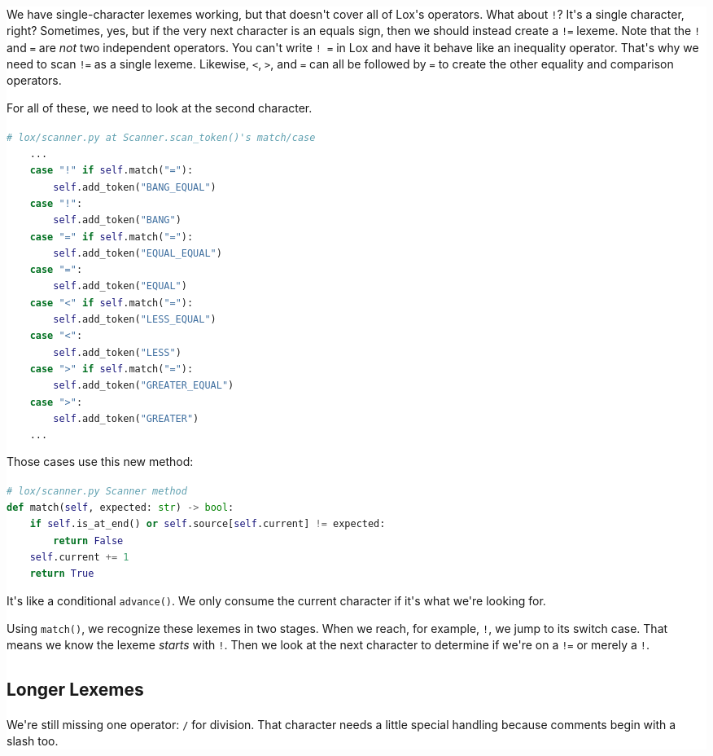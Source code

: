 We have single-character lexemes working, but that doesn't cover all of Lox's
operators. What about `!`? It's a single character, right? Sometimes, yes, but
if the very next character is an equals sign, then we should instead create a
`!=` lexeme. Note that the `!` and `=` are _not_ two independent operators. You
can't write `! =` in Lox and have it behave like an inequality operator. That's
why we need to scan `!=` as a single lexeme. Likewise, `<`, `>`, and `=` can all
be followed by `=` to create the other equality and comparison operators.

For all of these, we need to look at the second character.

```python
# lox/scanner.py at Scanner.scan_token()'s match/case
    ...
    case "!" if self.match("="):
        self.add_token("BANG_EQUAL")
    case "!":
        self.add_token("BANG")
    case "=" if self.match("="):
        self.add_token("EQUAL_EQUAL")
    case "=":
        self.add_token("EQUAL")
    case "<" if self.match("="):
        self.add_token("LESS_EQUAL")
    case "<":
        self.add_token("LESS")
    case ">" if self.match("="):
        self.add_token("GREATER_EQUAL")
    case ">":
        self.add_token("GREATER")
    ...
```

Those cases use this new method:

```python
# lox/scanner.py Scanner method
def match(self, expected: str) -> bool:
    if self.is_at_end() or self.source[self.current] != expected:
        return False
    self.current += 1
    return True
```

It's like a conditional `advance()`. We only consume the current character if
it's what we're looking for.

Using `match()`, we recognize these lexemes in two stages. When we reach, for
example, `!`, we jump to its switch case. That means we know the lexeme _starts_
with `!`. Then we look at the next character to determine if we're on a `!=` or
merely a `!`.

## Longer Lexemes

We're still missing one operator: `/` for division. That character needs a
little special handling because comments begin with a slash too.


[regular language]: https://en.wikipedia.org/wiki/Regular_language
[chomsky hierarchy]: https://en.wikipedia.org/wiki/Chomsky_hierarchy
[finite-state machines]: https://en.wikipedia.org/wiki/Finite-state_machine
[lex]: http://dinosaur.compilertools.net/lex/
[flex]: https://github.com/westes/flex
[is-digit]: https://docs.python.org/3/library/stdtypes.html#str.isdigit
[lua]: https://www.lua.org/pil/1.1.html
[go]: https://golang.org/ref/spec#Semicolons
[gofmt]: https://golang.org/cmd/gofmt/
[asi]: https://www.ecma-international.org/ecma-262/5.1/#sec-7.9
